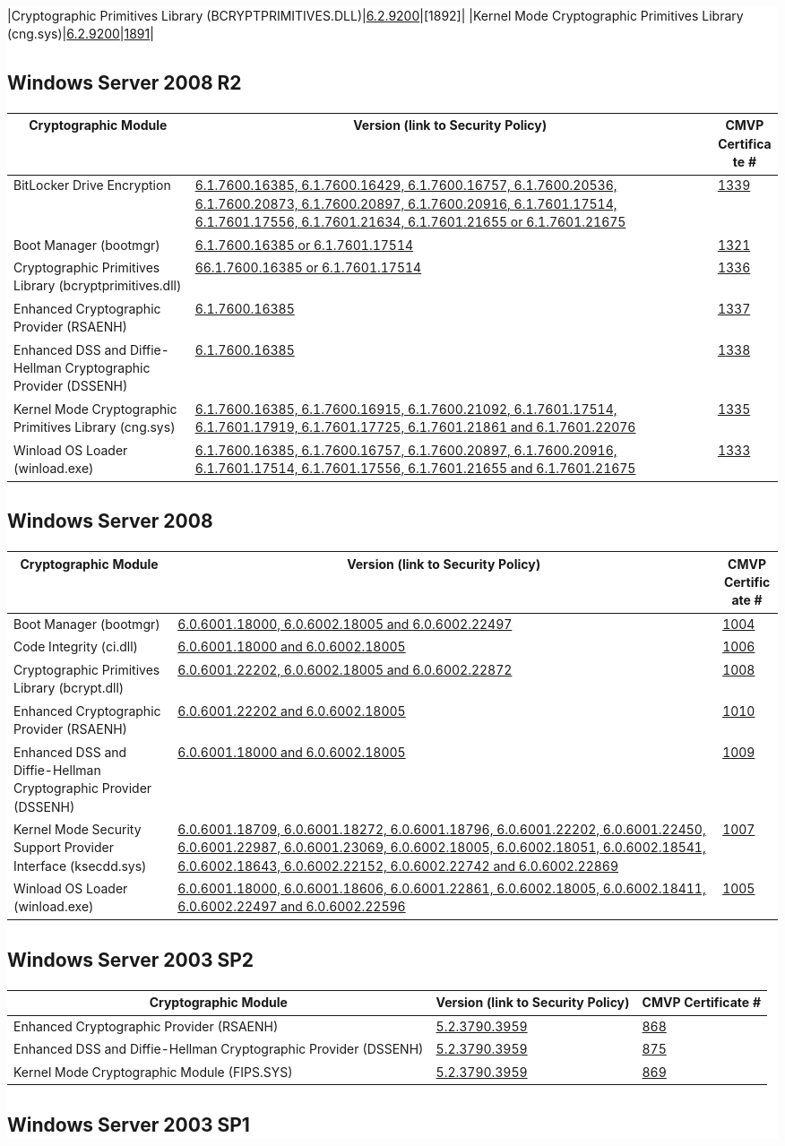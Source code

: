 |Cryptographic Primitives Library (BCRYPTPRIMITIVES.DLL)|[6.2.9200][sp-1892]|[1892]|
|Kernel Mode Cryptographic Primitives Library (cng.sys)|[6.2.9200][sp-1891]|[1891][certificate-1891]|

## Windows Server 2008 R2

|Cryptographic Module|Version (link to Security Policy)|CMVP Certificate #|
|--- |--- |--- |
|BitLocker Drive Encryption|[6.1.7600.16385, 6.1.7600.16429, 6.1.7600.16757, 6.1.7600.20536, 6.1.7600.20873, 6.1.7600.20897, 6.1.7600.20916, 6.1.7601.17514, 6.1.7601.17556, 6.1.7601.21634, 6.1.7601.21655 or 6.1.7601.21675][sp-1339]|[1339][certificate-1339]|
|Boot Manager (bootmgr)|[6.1.7600.16385 or 6.1.7601.17514][sp-1321]|[1321][certificate-1321]|
|Cryptographic Primitives Library (bcryptprimitives.dll)|[66.1.7600.16385 or 6.1.7601.17514][sp-1336]|[1336][certificate-1336]|
|Enhanced Cryptographic Provider (RSAENH)|[6.1.7600.16385][sp-1337]|[1337][certificate-1337]|
|Enhanced DSS and Diffie-Hellman Cryptographic Provider (DSSENH)|[6.1.7600.16385][sp-1338]|[1338][certificate-1338]|
|Kernel Mode Cryptographic Primitives Library (cng.sys)|[6.1.7600.16385, 6.1.7600.16915, 6.1.7600.21092, 6.1.7601.17514, 6.1.7601.17919, 6.1.7601.17725, 6.1.7601.21861 and 6.1.7601.22076][sp-1335]|[1335][certificate-1335]|
|Winload OS Loader (winload.exe)|[6.1.7600.16385, 6.1.7600.16757, 6.1.7600.20897, 6.1.7600.20916, 6.1.7601.17514, 6.1.7601.17556, 6.1.7601.21655 and 6.1.7601.21675][sp-1333]|[1333][certificate-1333]|

## Windows Server 2008

|Cryptographic Module|Version (link to Security Policy)|CMVP Certificate #|
|--- |--- |--- |
|Boot Manager (bootmgr)|[6.0.6001.18000, 6.0.6002.18005 and 6.0.6002.22497][sp-1004]|[1004][certificate-1004]|
|Code Integrity (ci.dll)|[6.0.6001.18000 and 6.0.6002.18005][sp-1006]|[1006][certificate-1006]|
|Cryptographic Primitives Library (bcrypt.dll)|[6.0.6001.22202, 6.0.6002.18005 and 6.0.6002.22872][sp-1008]|[1008][certificate-1008]|
|Enhanced Cryptographic Provider (RSAENH)|[6.0.6001.22202 and 6.0.6002.18005][sp-1010]|[1010][certificate-1010]|
|Enhanced DSS and Diffie-Hellman Cryptographic Provider (DSSENH)|[6.0.6001.18000 and 6.0.6002.18005][sp-1009]|[1009][certificate-1009]|
|Kernel Mode Security Support Provider Interface (ksecdd.sys)|[6.0.6001.18709, 6.0.6001.18272, 6.0.6001.18796, 6.0.6001.22202, 6.0.6001.22450, 6.0.6001.22987, 6.0.6001.23069, 6.0.6002.18005, 6.0.6002.18051, 6.0.6002.18541, 6.0.6002.18643, 6.0.6002.22152, 6.0.6002.22742 and 6.0.6002.22869][sp-1007]|[1007][certificate-1007]|
|Winload OS Loader (winload.exe)|[6.0.6001.18000, 6.0.6001.18606, 6.0.6001.22861, 6.0.6002.18005, 6.0.6002.18411, 6.0.6002.22497 and 6.0.6002.22596][sp-1005]|[1005][certificate-1005]|

## Windows Server 2003 SP2

|Cryptographic Module|Version (link to Security Policy)|CMVP Certificate #|
|--- |--- |--- |
|Enhanced Cryptographic Provider (RSAENH)|[5.2.3790.3959][sp-868]|[868][certificate-868]|
|Enhanced DSS and Diffie-Hellman Cryptographic Provider (DSSENH)|[5.2.3790.3959][sp-875]|[875][certificate-875]|
|Kernel Mode Cryptographic Module (FIPS.SYS)|[5.2.3790.3959][sp-869]|[869][certificate-869]|

## Windows Server 2003 SP1


[certificate-381]: https://csrc.nist.gov/projects/cryptographic-module-validation-program/certificate/381
[certificate-382]: https://csrc.nist.gov/projects/cryptographic-module-validation-program/certificate/382
[certificate-405]: https://csrc.nist.gov/projects/cryptographic-module-validation-program/certificate/405
[certificate-868]: https://csrc.nist.gov/projects/cryptographic-module-validation-program/certificate/868
[certificate-869]: https://csrc.nist.gov/projects/cryptographic-module-validation-program/certificate/869
[certificate-875]: https://csrc.nist.gov/projects/cryptographic-module-validation-program/certificate/875
[certificate-1004]: https://csrc.nist.gov/projects/cryptographic-module-validation-program/certificate/1004
[certificate-1005]: https://csrc.nist.gov/projects/cryptographic-module-validation-program/certificate/1005
[certificate-1006]: https://csrc.nist.gov/projects/cryptographic-module-validation-program/certificate/1006
[certificate-1007]: https://csrc.nist.gov/projects/cryptographic-module-validation-program/certificate/1007
[certificate-1008]: https://csrc.nist.gov/projects/cryptographic-module-validation-program/certificate/1008
[certificate-1009]: https://csrc.nist.gov/projects/cryptographic-module-validation-program/certificate/1009
[certificate-1010]: https://csrc.nist.gov/projects/cryptographic-module-validation-program/certificate/1010
[certificate-1321]: https://csrc.nist.gov/projects/cryptographic-module-validation-program/certificate/1321
[certificate-1333]: https://csrc.nist.gov/projects/cryptographic-module-validation-program/certificate/1333
[certificate-1335]: https://csrc.nist.gov/projects/cryptographic-module-validation-program/certificate/1335
[certificate-1336]: https://csrc.nist.gov/projects/cryptographic-module-validation-program/certificate/1336
[certificate-1337]: https://csrc.nist.gov/projects/cryptographic-module-validation-program/certificate/1337
[certificate-1338]: https://csrc.nist.gov/projects/cryptographic-module-validation-program/certificate/1338
[certificate-1339]: https://csrc.nist.gov/projects/cryptographic-module-validation-program/certificate/1339
[certificate-1891]: https://csrc.nist.gov/projects/cryptographic-module-validation-program/certificate/1891
[certificate-2351]: https://csrc.nist.gov/projects/cryptographic-module-validation-program/certificate/2351
[certificate-2352]: https://csrc.nist.gov/projects/cryptographic-module-validation-program/certificate/2352
[certificate-2353]: https://csrc.nist.gov/projects/cryptographic-module-validation-program/certificate/2353
[certificate-2354]: https://csrc.nist.gov/projects/cryptographic-module-validation-program/certificate/2354
[certificate-2355]: https://csrc.nist.gov/projects/cryptographic-module-validation-program/certificate/2355
[certificate-2356]: https://csrc.nist.gov/projects/cryptographic-module-validation-program/certificate/2356
[certificate-2357]: https://csrc.nist.gov/projects/cryptographic-module-validation-program/certificate/2357
[sp-381]: https://csrc.nist.gov/csrc/media/projects/cryptographic-module-validation-program/documents/security-policies/140sp381.pdf
[sp-382]: https://csrc.nist.gov/csrc/media/projects/cryptographic-module-validation-program/documents/security-policies/140sp382.pdf
[sp-405]: https://csrc.nist.gov/csrc/media/projects/cryptographic-module-validation-program/documents/security-policies/140sp405.pdf
[sp-868]: https://csrc.nist.gov/csrc/media/projects/cryptographic-module-validation-program/documents/security-policies/140sp868.pdf
[sp-869]: https://csrc.nist.gov/csrc/media/projects/cryptographic-module-validation-program/documents/security-policies/140sp869.pdf
[sp-875]: https://csrc.nist.gov/csrc/media/projects/cryptographic-module-validation-program/documents/security-policies/140sp875.pdf
[sp-1004]: https://csrc.nist.gov/csrc/media/projects/cryptographic-module-validation-program/documents/security-policies/140sp1004.pdf
[sp-1005]: https://csrc.nist.gov/csrc/media/projects/cryptographic-module-validation-program/documents/security-policies/140sp1005.pdf
[sp-1006]: https://csrc.nist.gov/csrc/media/projects/cryptographic-module-validation-program/documents/security-policies/140sp1006.pdf
[sp-1007]: https://csrc.nist.gov/csrc/media/projects/cryptographic-module-validation-program/documents/security-policies/140sp1007.pdf
[sp-1008]: https://csrc.nist.gov/csrc/media/projects/cryptographic-module-validation-program/documents/security-policies/140sp1008.pdf
[sp-1009]: https://csrc.nist.gov/csrc/media/projects/cryptographic-module-validation-program/documents/security-policies/140sp1009.pdf
[sp-1010]: https://csrc.nist.gov/csrc/media/projects/cryptographic-module-validation-program/documents/security-policies/140sp1010.pdf
[sp-1321]: https://csrc.nist.gov/csrc/media/projects/cryptographic-module-validation-program/documents/security-policies/140sp1321.pdf
[sp-1333]: https://csrc.nist.gov/csrc/media/projects/cryptographic-module-validation-program/documents/security-policies/140sp1333.pdf
[sp-1335]: https://csrc.nist.gov/csrc/media/projects/cryptographic-module-validation-program/documents/security-policies/140sp1335.pdf
[sp-1336]: https://csrc.nist.gov/csrc/media/projects/cryptographic-module-validation-program/documents/security-policies/140sp1336.pdf
[sp-1337]: https://csrc.nist.gov/csrc/media/projects/cryptographic-module-validation-program/documents/security-policies/140sp1337.pdf
[sp-1338]: https://csrc.nist.gov/csrc/media/projects/cryptographic-module-validation-program/documents/security-policies/140sp1338.pdf
[sp-1339]: https://csrc.nist.gov/csrc/media/projects/cryptographic-module-validation-program/documents/security-policies/140sp1339.pdf
[sp-1891]: https://csrc.nist.gov/csrc/media/projects/cryptographic-module-validation-program/documents/security-policies/140sp1891.pdf
[sp-1892]: https://csrc.nist.gov/csrc/media/projects/cryptographic-module-validation-program/documents/security-policies/140sp1892.pdf
[sp-1893]: https://csrc.nist.gov/csrc/media/projects/cryptographic-module-validation-program/documents/security-policies/140sp1893.pdf
[sp-1894]: https://csrc.nist.gov/csrc/media/projects/cryptographic-module-validation-program/documents/security-policies/140sp1894.pdf
[sp-1895]: https://csrc.nist.gov/csrc/media/projects/cryptographic-module-validation-program/documents/security-policies/140sp1895.pdf
[sp-1896]: https://csrc.nist.gov/csrc/media/projects/cryptographic-module-validation-program/documents/security-policies/140sp1896.pdf
[sp-1897]: https://csrc.nist.gov/csrc/media/projects/cryptographic-module-validation-program/documents/security-policies/140sp1897.pdf
[sp-1898]: https://csrc.nist.gov/csrc/media/projects/cryptographic-module-validation-program/documents/security-policies/140sp1898.pdf
[sp-1899]: https://csrc.nist.gov/csrc/media/projects/cryptographic-module-validation-program/documents/security-policies/140sp1899.pdf
[sp-2351]: https://csrc.nist.gov/csrc/media/projects/cryptographic-module-validation-program/documents/security-policies/140sp2351.pdf
[sp-2352]: https://csrc.nist.gov/csrc/media/projects/cryptographic-module-validation-program/documents/security-policies/140sp2352.pdf
[sp-2353]: https://csrc.nist.gov/csrc/media/projects/cryptographic-module-validation-program/documents/security-policies/140sp2353.pdf
[sp-2354]: https://csrc.nist.gov/csrc/media/projects/cryptographic-module-validation-program/documents/security-policies/140sp2354.pdf
[sp-2355]: https://csrc.nist.gov/csrc/media/projects/cryptographic-module-validation-program/documents/security-policies/140sp2355.pdf
[sp-2356]: https://csrc.nist.gov/csrc/media/projects/cryptographic-module-validation-program/documents/security-policies/140sp2356.pdf
[sp-2357]: https://csrc.nist.gov/csrc/media/projects/cryptographic-module-validation-program/documents/security-policies/140sp2357.pdf